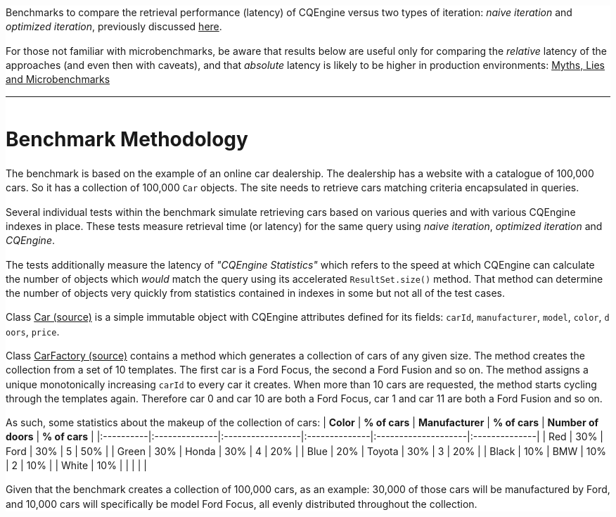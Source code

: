 Benchmarks to compare the retrieval performance (latency) of CQEngine versus two types of iteration: _naive iteration_ and _optimized iteration_, previously discussed [here](TheLimitsOfIteration.md).

For those not familiar with microbenchmarks, be aware that results below are useful only for comparing the _relative_ latency of the approaches (and even then with caveats), and that _absolute_ latency is likely to be higher in production environments:  [Myths, Lies and Microbenchmarks](http://code.google.com/p/cqengine/wiki/FrequentlyAskedQuestions#Myths,_Lies_and_Microbenchmarks:_Isn't_x_milliseconds_fast)




---


# Benchmark Methodology #

The benchmark is based on the example of an online car dealership. The dealership has a website with a catalogue of 100,000 cars. So it has a collection of 100,000 `Car` objects. The site needs to retrieve cars matching criteria encapsulated in queries.

Several individual tests within the benchmark simulate retrieving cars based on various queries and with various CQEngine indexes in place. These tests measure retrieval time (or latency) for the same query using _naive iteration_, _optimized iteration_ and _CQEngine_.

The tests additionally measure the latency of _"CQEngine Statistics"_ which refers to the speed at which CQEngine can calculate the number of objects which _would_ match the query using its accelerated `ResultSet.size()` method. That method can determine the number of objects very quickly from statistics contained in indexes in some but not all of the test cases.

Class [Car (source)](http://cqengine.googlecode.com/svn/cqengine/trunk/src/test/java/com/googlecode/cqengine/testutil/Car.java) is a simple immutable object with CQEngine attributes defined for its fields: `carId`, `manufacturer`, `model`, `color`, `doors`, `price`.

Class [CarFactory (source)](http://cqengine.googlecode.com/svn/cqengine/trunk/src/test/java/com/googlecode/cqengine/testutil/CarFactory.java) contains a method which generates a collection of cars of any given size. The method creates the collection from a set of 10 templates. The first car is a Ford Focus, the second a Ford Fusion and so on. The method assigns a unique monotonically increasing `carId` to every car it creates. When more than 10 cars are requested, the method starts cycling through the templates again. Therefore car 0 and car 10 are both a Ford Focus, car 1 and car 11 are both a Ford Fusion and so on.

As such, some statistics about the makeup of the collection of cars:
| **Color** | **% of cars** | **Manufacturer** | **% of cars** | **Number of doors** | **% of cars** |
|:----------|:--------------|:-----------------|:--------------|:--------------------|:--------------|
| Red       | 30%           | Ford             | 30%           | 5                   | 50%           |
| Green     | 30%           | Honda            | 30%           | 4                   | 20%           |
| Blue      | 20%           | Toyota           | 30%           | 3                   | 20%           |
| Black     | 10%           | BMW              | 10%           | 2                   | 10%           |
| White     | 10%           |                  |               |                     |               |

Given that the benchmark creates a collection of 100,000 cars, as an example: 30,000 of those cars will be manufactured by Ford, and 10,000 cars will specifically be model Ford Focus, all evenly distributed throughout the collection.
